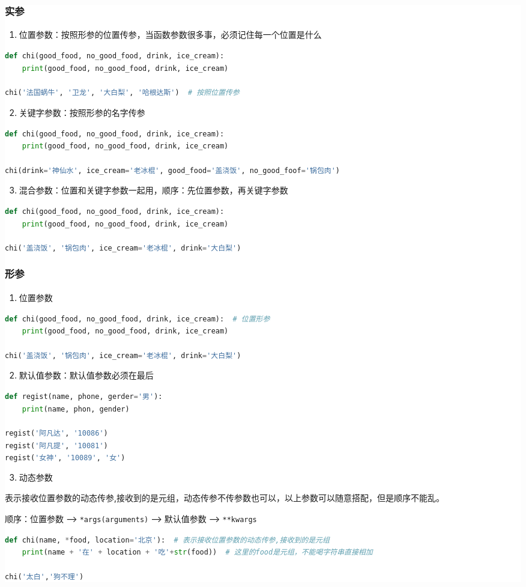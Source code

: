 ### 实参

1. 位置参数：按照形参的位置传参，当函数参数很多事，必须记住每一个位置是什么

```python
def chi(good_food, no_good_food, drink, ice_cream):
    print(good_food, no_good_food, drink, ice_cream)
    
chi('法国蜗牛', '卫龙', '大白梨', '哈根达斯')  # 按照位置传参
```

2. 关键字参数：按照形参的名字传参

```python
def chi(good_food, no_good_food, drink, ice_cream):
    print(good_food, no_good_food, drink, ice_cream)
    
chi(drink='神仙水', ice_cream='老冰棍', good_food='盖浇饭', no_good_foof='锅包肉')
```

3. 混合参数：位置和关键字参数一起用，顺序：先位置参数，再关键字参数

```python
def chi(good_food, no_good_food, drink, ice_cream):
    print(good_food, no_good_food, drink, ice_cream)
    
chi('盖浇饭', '锅包肉', ice_cream='老冰棍', drink='大白梨')
```

### 形参

1. 位置参数

```python
def chi(good_food, no_good_food, drink, ice_cream):  # 位置形参
    print(good_food, no_good_food, drink, ice_cream)
    
chi('盖浇饭', '锅包肉', ice_cream='老冰棍', drink='大白梨')
```

2. 默认值参数：默认值参数必须在最后

```python
def regist(name, phone, gerder='男'):
    print(name, phon, gender)
    
regist('阿凡达', '10086')
regist('阿凡提', '10081')
regist('女神', '10089', '女')
```

3. 动态参数

表示接收位置参数的动态传参,接收到的是元组，动态传参不传参数也可以，以上参数可以随意搭配，但是顺序不能乱。

顺序：位置参数 --> `*args(arguments)` --> 默认值参数 --> `**kwargs`

```python
def chi(name, *food, location='北京'):  # 表示接收位置参数的动态传参,接收到的是元组
    print(name + '在' + location + '吃'+str(food))  # 这里的food是元组，不能喝字符串直接相加

chi('太白','狗不理')
```
